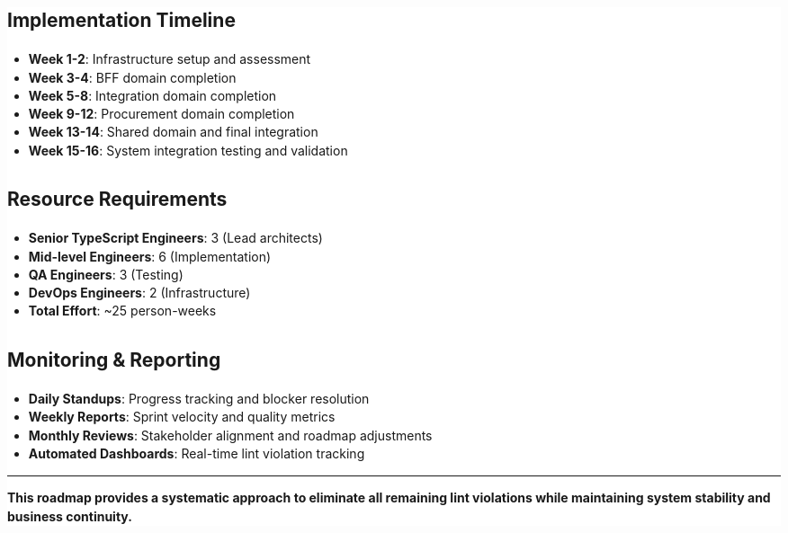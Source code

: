 ## Implementation Timeline

- **Week 1-2**: Infrastructure setup and assessment
- **Week 3-4**: BFF domain completion
- **Week 5-8**: Integration domain completion
- **Week 9-12**: Procurement domain completion
- **Week 13-14**: Shared domain and final integration
- **Week 15-16**: System integration testing and validation

## Resource Requirements

- **Senior TypeScript Engineers**: 3 (Lead architects)
- **Mid-level Engineers**: 6 (Implementation)
- **QA Engineers**: 3 (Testing)
- **DevOps Engineers**: 2 (Infrastructure)
- **Total Effort**: ~25 person-weeks

## Monitoring & Reporting

- **Daily Standups**: Progress tracking and blocker resolution
- **Weekly Reports**: Sprint velocity and quality metrics
- **Monthly Reviews**: Stakeholder alignment and roadmap adjustments
- **Automated Dashboards**: Real-time lint violation tracking

---

**This roadmap provides a systematic approach to eliminate all remaining lint violations while maintaining system stability and business continuity.**